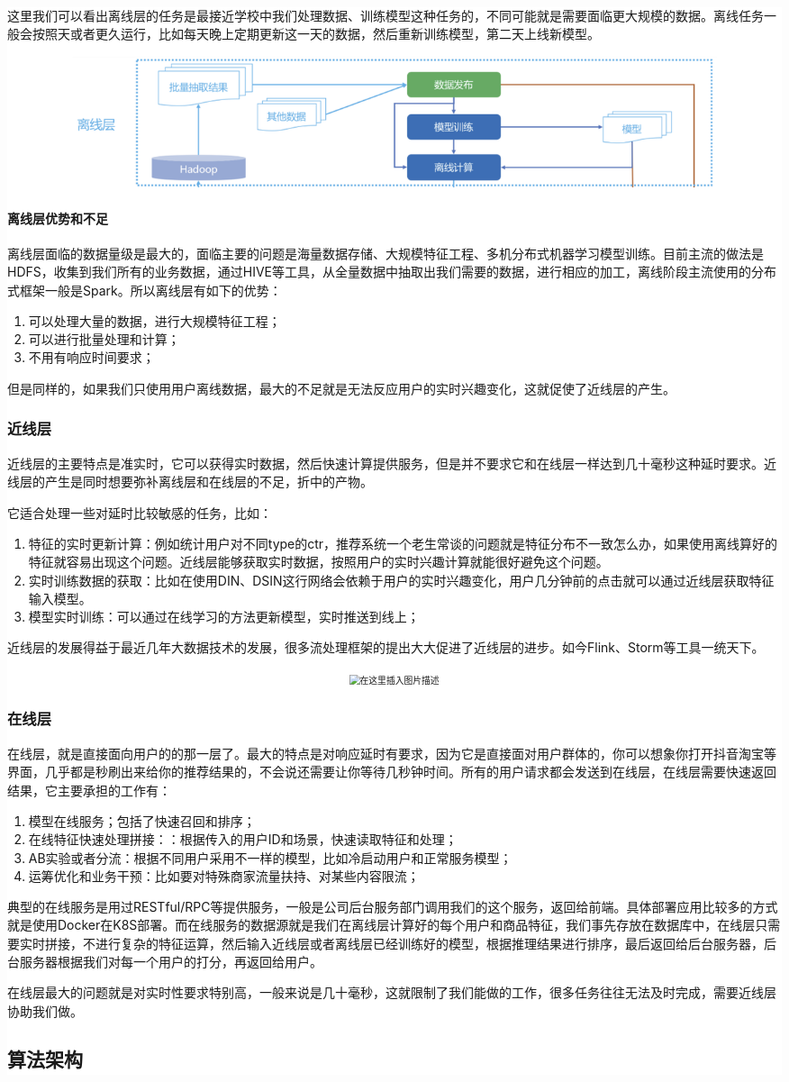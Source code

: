 这里我们可以看出离线层的任务是最接近学校中我们处理数据、训练模型这种任务的，不同可能就是需要面临更大规模的数据。离线任务一般会按照天或者更久运行，比如每天晚上定期更新这一天的数据，然后重新训练模型，第二天上线新模型。
<div align=center>
<img src="../../assest/Netifx3.png" alt="在这里插入图片描述" style="zoom:70%;" /> 
</div>

#### 离线层优势和不足
离线层面临的数据量级是最大的，面临主要的问题是海量数据存储、大规模特征工程、多机分布式机器学习模型训练。目前主流的做法是HDFS，收集到我们所有的业务数据，通过HIVE等工具，从全量数据中抽取出我们需要的数据，进行相应的加工，离线阶段主流使用的分布式框架一般是Spark。所以离线层有如下的优势：
1. 可以处理大量的数据，进行大规模特征工程；
2. 可以进行批量处理和计算；
3. 不用有响应时间要求；

但是同样的，如果我们只使用用户离线数据，最大的不足就是无法反应用户的实时兴趣变化，这就促使了近线层的产生。

### 近线层
近线层的主要特点是准实时，它可以获得实时数据，然后快速计算提供服务，但是并不要求它和在线层一样达到几十毫秒这种延时要求。近线层的产生是同时想要弥补离线层和在线层的不足，折中的产物。

它适合处理一些对延时比较敏感的任务，比如：
1. 特征的实时更新计算：例如统计用户对不同type的ctr，推荐系统一个老生常谈的问题就是特征分布不一致怎么办，如果使用离线算好的特征就容易出现这个问题。近线层能够获取实时数据，按照用户的实时兴趣计算就能很好避免这个问题。
2. 实时训练数据的获取：比如在使用DIN、DSIN这行网络会依赖于用户的实时兴趣变化，用户几分钟前的点击就可以通过近线层获取特征输入模型。
3. 模型实时训练：可以通过在线学习的方法更新模型，实时推送到线上；

近线层的发展得益于最近几年大数据技术的发展，很多流处理框架的提出大大促进了近线层的进步。如今Flink、Storm等工具一统天下。
<div align=center>
<img src="http://ryluo.oss-cn-chengdu.aliyuncs.com/图片image-20220409205830027.png" alt="在这里插入图片描述" style="zoom:70%;" /> 
</div>

### 在线层
在线层，就是直接面向用户的的那一层了。最大的特点是对响应延时有要求，因为它是直接面对用户群体的，你可以想象你打开抖音淘宝等界面，几乎都是秒刷出来给你的推荐结果的，不会说还需要让你等待几秒钟时间。所有的用户请求都会发送到在线层，在线层需要快速返回结果，它主要承担的工作有：

1. 模型在线服务；包括了快速召回和排序；
2. 在线特征快速处理拼接：：根据传入的用户ID和场景，快速读取特征和处理；
3. AB实验或者分流：根据不同用户采用不一样的模型，比如冷启动用户和正常服务模型；
4. 运筹优化和业务干预：比如要对特殊商家流量扶持、对某些内容限流；

典型的在线服务是用过RESTful/RPC等提供服务，一般是公司后台服务部门调用我们的这个服务，返回给前端。具体部署应用比较多的方式就是使用Docker在K8S部署。而在线服务的数据源就是我们在离线层计算好的每个用户和商品特征，我们事先存放在数据库中，在线层只需要实时拼接，不进行复杂的特征运算，然后输入近线层或者离线层已经训练好的模型，根据推理结果进行排序，最后返回给后台服务器，后台服务器根据我们对每一个用户的打分，再返回给用户。

在线层最大的问题就是对实时性要求特别高，一般来说是几十毫秒，这就限制了我们能做的工作，很多任务往往无法及时完成，需要近线层协助我们做。
## 算法架构
